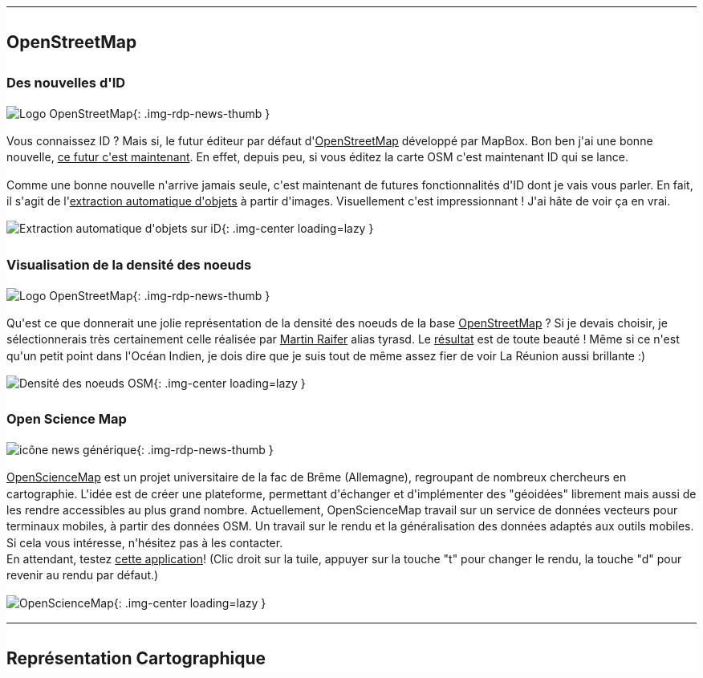 ----

## OpenStreetMap

### Des nouvelles d'ID

![Logo OpenStreetMap](https://cdn.geotribu.fr/img/logos-icones/OpenStreetMap/Openstreetmap.png "logo OpenStreetMap"){: .img-rdp-news-thumb }

Vous connaissez ID ? Mais si, le futur éditeur par défaut d'[OpenStreetMap](https://www.openstreetmap.org) développé par MapBox. Bon ben j'ai une bonne nouvelle, [ce futur c'est maintenant](http://blog.openstreetmap.org/2013/08/23/id-in-browser-editor-now-default-on-openstreetmap/). En effet, depuis peu, si vous éditez la carte OSM c'est maintenant ID qui se lance.

Comme une bonne nouvelle n'arrive jamais seule, c'est maintenant de futures fonctionnalités d'ID dont je vais vous parler. En fait, il s'agit de l'[extraction automatique d'objets](http://www.mapbox.com/blog/user-friendly-guided-feature-extraction/) à partir d'images. Visuellement c'est impressionnant ! J'ai hâte de voir ça en vrai.

![Extraction automatique d'objets sur iD](https://cdn.geotribu.fr/img/articles-blog-rdp/openstreetmap/osm_id_editor_extraction_auto.gif){: .img-center loading=lazy }

### Visualisation de la densité des noeuds

![Logo OpenStreetMap](https://cdn.geotribu.fr/img/logos-icones/OpenStreetMap/Openstreetmap.png "logo OpenStreetMap"){: .img-rdp-news-thumb }

Qu'est ce que donnerait une jolie représentation de la densité des noeuds de la base [OpenStreetMap](https://www.openstreetmap.org) ? Si je devais choisir, je sélectionnerais très certainement celle réalisée par [Martin Raifer](https://github.com/tyrasd) alias tyrasd. Le [résultat](http://tyrasd.github.io/osm-node-density/) est de toute beauté ! Même si ce n'est qu'un petit point dans l'Océan Indien, je dois dire que je suis tout de même assez fier de voir La Réunion aussi brillante :)

![Densité des noeuds OSM](https://cdn.geotribu.fr/img/articles-blog-rdp/capture-ecran/reupload/osm_tyrasd_martin_raifer.png){: .img-center loading=lazy }

### Open Science Map

![icône news générique](https://cdn.geotribu.fr/img/internal/icons-rdp-news/news.png "icône news générique"){: .img-rdp-news-thumb }

[OpenScienceMap](http://www.opensciencemap.org) est un projet universitaire de la fac de Brême (Allemagne), regroupant de nombreux chercheurs en cartographie. L'idée est de créer une plateforme, permettant d'échanger et d'implémenter des "géoidées" librement mais aussi de les rendre accessibles au plus grand nombre. Actuellement, OpenScienceMap travail sur un service de données vecteurs pour terminaux mobiles, à partir des données OSM. Un travail sur le rendu et la généralisation des données adaptés aux outils mobiles. Si cela vous intéresse, n'hésitez pas à les contacter.  
En attendant, testez [cette application](http://www.opensciencemap.org/map/)! (Clic droit sur la tuile, appuyer sur la touche "t" pour changer le rendu, la touche "d" pour revenir au rendu par défaut.)

![OpenScienceMap](https://cdn.geotribu.fr/img/articles-blog-rdp/capture-ecran/opensciencemap.png){: .img-center loading=lazy }

----

## Représentation Cartographique
